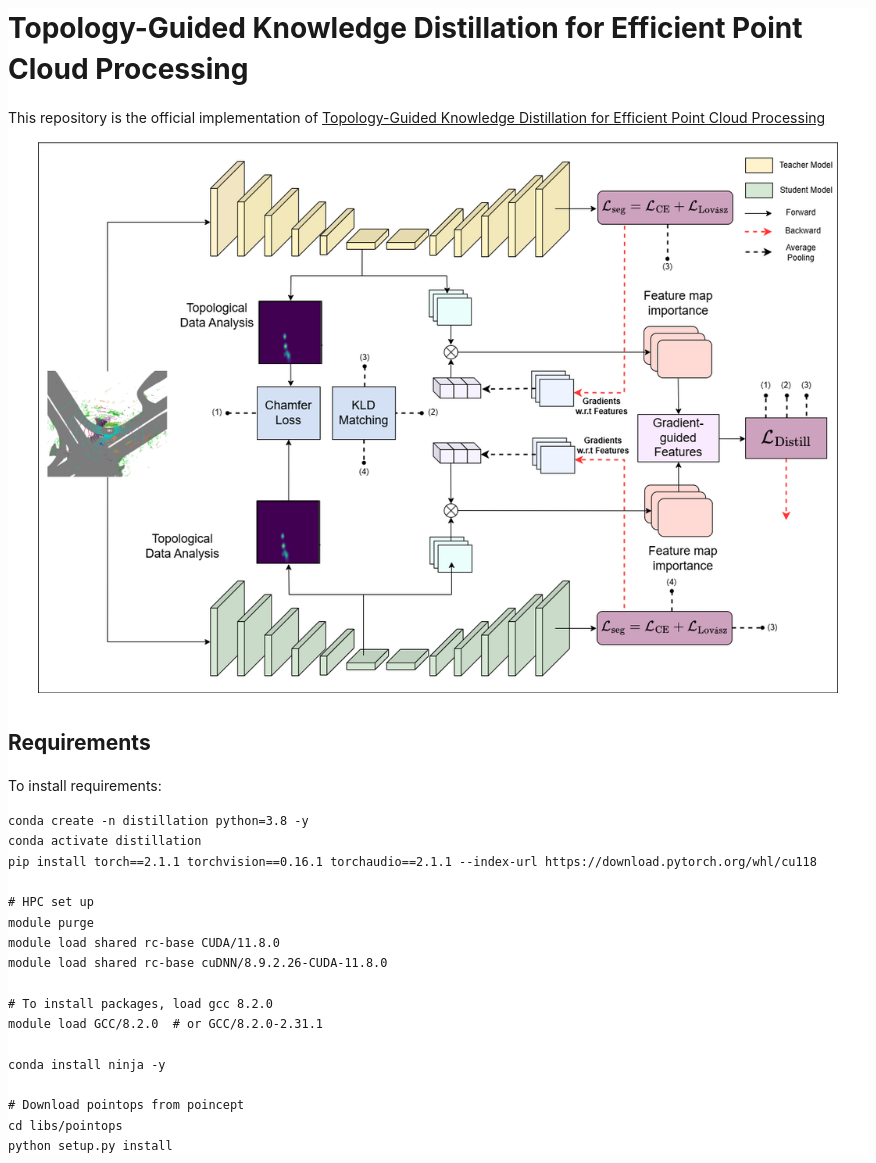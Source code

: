 # Topology-Guided Knowledge Distillation for Efficient Point Cloud Processing

This repository is the official implementation of [Topology-Guided Knowledge Distillation for Efficient Point Cloud Processing](https://arxiv.org/abs/2505.08101)

<div align='middle'>
<img src="images/point_cloud_distillation.champion-arch.white-background.png" alt="teaser" width="800" />
</div>

## Requirements

To install requirements:

```setup
conda create -n distillation python=3.8 -y
conda activate distillation
pip install torch==2.1.1 torchvision==0.16.1 torchaudio==2.1.1 --index-url https://download.pytorch.org/whl/cu118

# HPC set up
module purge
module load shared rc-base CUDA/11.8.0
module load shared rc-base cuDNN/8.9.2.26-CUDA-11.8.0

# To install packages, load gcc 8.2.0
module load GCC/8.2.0  # or GCC/8.2.0-2.31.1

conda install ninja -y

# Download pointops from poincept
cd libs/pointops
python setup.py install
```